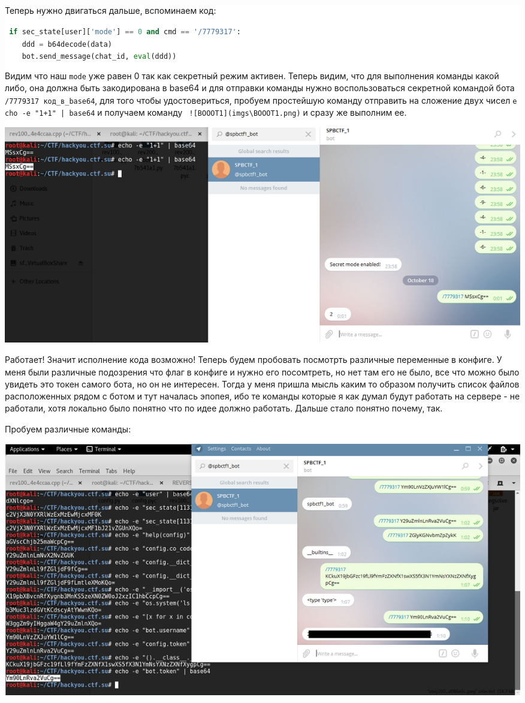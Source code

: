 Теперь нужно двигаться дальше, вспоминаем код:

```python
 if sec_state[user]['mode'] == 0 and cmd == '/7779317':
	ddd = b64decode(data)
	bot.send_message(chat_id, eval(ddd))
```

Видим что наш `mode` уже равен 0 так как секретный режим активен. Теперь видим, что для выполнения команды какой либо, она должна быть закодирована в base64 и для отправки команды нужно воспользоваться секретной командой бота `/7779317 код_в_base64`, для того чтобы удостовериться, пробуем простейшую команду отправить на сложение двух чисел `echo -e "1+1" | base64`  и получаем команду ` ![BOOOT1](imgs\BOOOT1.png)` и сразу же выполним ее.

 ![eval_python](https://github.com/b1n4ry4rms/CTFs/blob/master/2016/hackyou.ctf.su/reverse_200_telebot/imgs/eval_python.png)

Работает! Значит исполнение кода возможно! Теперь будем пробовать посмотрть различные переменные в конфиге. У меня были различные подозрения что флаг в конфиге и нужно его посомтреть, но нет там его не было, все что можно было увидеть это токен самого бота, но он не интересен. Тогда у меня пришла мысль каким то образом получить список файлов расположенных рядом с ботом и тут началась эпопея, ибо те команды которые я как думал будут работать на сервере - не работали, хотя локально было понятно что по идее должно работать. Дальше стало понятно почему, так. 

Пробуем различные команды:

![BotToken](https://github.com/b1n4ry4rms/CTFs/blob/master/2016/hackyou.ctf.su/reverse_200_telebot/imgs/BotToken.png)

